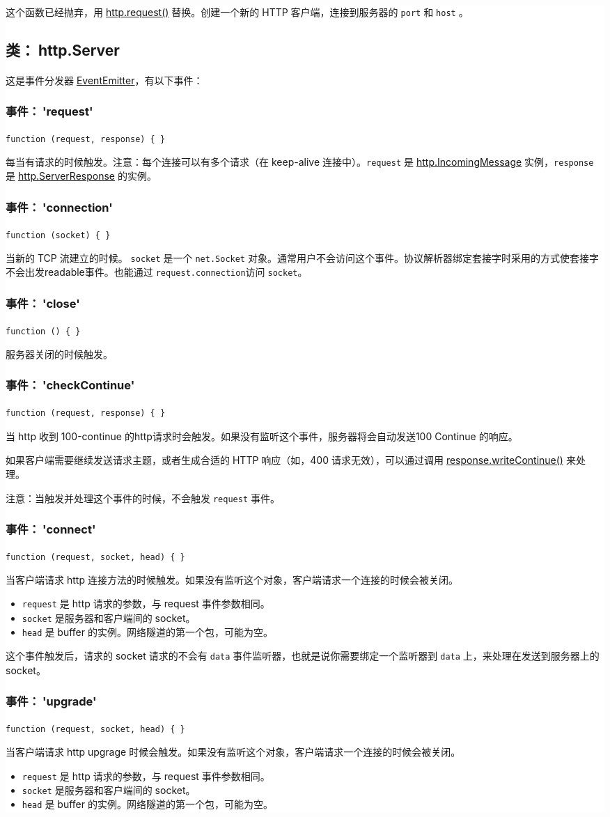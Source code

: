 这个函数已经抛弃，用 [http.request()][] 替换。创建一个新的 HTTP 客户端，连接到服务器的 `port` 和 `host` 。

## 类： http.Server

这是事件分发器 [EventEmitter][]，有以下事件：

### 事件： 'request'

`function (request, response) { }`

每当有请求的时候触发。注意：每个连接可以有多个请求（在 keep-alive 连接中）。`request` 是 [http.IncomingMessage][] 实例，`response` 是 [http.ServerResponse][] 的实例。

### 事件： 'connection'

`function (socket) { }`

当新的 TCP 流建立的时候。 `socket` 是一个 `net.Socket` 对象。通常用户不会访问这个事件。协议解析器绑定套接字时采用的方式使套接字不会出发readable事件。也能通过 `request.connection`访问 `socket`。

### 事件： 'close'

`function () { }`

服务器关闭的时候触发。

### 事件： 'checkContinue'

`function (request, response) { }`

当 http 收到 100-continue 的http请求时会触发。如果没有监听这个事件，服务器将会自动发送100 Continue 的响应。

如果客户端需要继续发送请求主题，或者生成合适的 HTTP 响应（如，400 请求无效），可以通过调用 [response.writeContinue()][] 来处理。

注意：当触发并处理这个事件的时候，不会触发 `request` 事件。 

### 事件： 'connect'

`function (request, socket, head) { }`

当客户端请求 http 连接方法的时候触发。如果没有监听这个对象，客户端请求一个连接的时候会被关闭。

* `request` 是 http 请求的参数，与 request 事件参数相同。
* `socket` 是服务器和客户端间的 socket。
* `head` 是 buffer 的实例。网络隧道的第一个包，可能为空。

这个事件触发后，请求的 socket 请求的不会有  `data` 事件监听器，也就是说你需要绑定一个监听器到 `data` 上，来处理在发送到服务器上的socket。

### 事件： 'upgrade'

`function (request, socket, head) { }`

当客户端请求 http upgrage 时候会触发。如果没有监听这个对象，客户端请求一个连接的时候会被关闭。

* `request`  是 http 请求的参数，与 request 事件参数相同。
* `socket` 是服务器和客户端间的 socket。
* `head` 是 buffer 的实例。网络隧道的第一个包，可能为空。


['checkContinue']: #http_event_checkcontinue
['listening']: net.html#net_event_listening
['response']: #http_event_response
[Agent]: #http_class_http_agent
[Buffer]: buffer.html#buffer_buffer
[EventEmitter]: events.html#events_class_events_eventemitter
[Readable Stream]: stream.html#stream_class_stream_readable
[Writable Stream]: stream.html#stream_class_stream_writable
[global Agent]: #http_http_globalagent
[http.ClientRequest]: #http_class_http_clientrequest
[http.IncomingMessage]: #http_http_incomingmessage
[http.ServerResponse]: #http_class_http_serverresponse
[http.Server]: #http_class_http_server
[http.request()]: #http_http_request_options_callback
[http.request()]: #http_http_request_options_callback
[net.Server.close()]: net.html#net_server_close_callback
[net.Server.listen(path)]: net.html#net_server_listen_path_callback
[net.Server.listen(port)]: net.html#net_server_listen_port_host_backlog_callback
[response.end()]: #http_response_end_data_encoding
[response.write()]: #http_response_write_chunk_encoding
[response.writeContinue()]: #http_response_writecontinue
[response.writeHead()]: #http_response_writehead_statuscode_reasonphrase_headers
[socket.setKeepAlive()]: net.html#net_socket_setkeepalive_enable_initialdelay
[socket.setNoDelay()]: net.html#net_socket_setnodelay_nodelay
[socket.setTimeout()]: net.html#net_socket_settimeout_timeout_callback
[stream.setEncoding()]: stream.html#stream_stream_setencoding_encoding
[url.parse()]: url.html#url_url_parse_urlstr_parsequerystring_slashesdenotehost